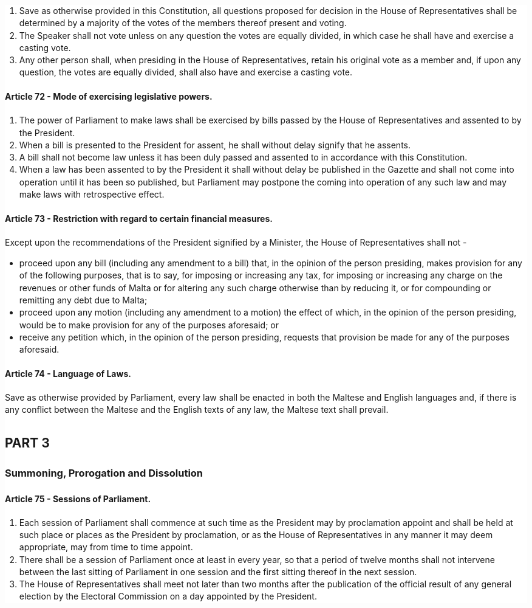 1. Save as otherwise provided in this Constitution, all questions proposed for decision in the House of Representatives shall be determined by a majority of the votes of the members thereof present and voting.
2. The Speaker shall not vote unless on any question the votes are equally divided, in which case he shall have and exercise a casting vote.
3. Any other person shall, when presiding in the House of Representatives, retain his original vote as a member and, if upon any question, the votes are equally divided, shall also have and exercise a casting vote.

#### Article 72 - Mode of exercising legislative powers.

1. The power of Parliament to make laws shall be exercised by bills passed by the House of Representatives and assented to by the President.
2. When a bill is presented to the President for assent, he shall without delay signify that he assents.
3. A bill shall not become law unless it has been duly passed and assented to in accordance with this Constitution.
4. When a law has been assented to by the President it shall without delay be published in the Gazette and shall not come into operation until it has been so published, but Parliament may postpone the coming into operation of any such law and may make laws with retrospective effect.

#### Article 73 - Restriction with regard to certain financial measures.

Except upon the recommendations of the President signified by a Minister, the House of Representatives shall not -

- proceed upon any bill (including any amendment to a bill) that, in the opinion of the person presiding, makes provision for any of the following purposes, that is to say, for imposing or increasing any tax, for imposing or increasing any charge on the revenues or other funds of Malta or for altering any such charge otherwise than by reducing it, or for compounding or remitting any debt due to Malta;
- proceed upon any motion (including any amendment to a motion) the effect of which, in the opinion of the person presiding, would be to make provision for any of the purposes aforesaid; or
- receive any petition which, in the opinion of the person presiding, requests that provision be made for any of the purposes aforesaid.

#### Article 74 - Language of Laws.

Save as otherwise provided by Parliament, every law shall be enacted in both the Maltese and English languages and, if there is any conflict between the Maltese and the English texts of any law, the Maltese text shall prevail.

## PART 3

### Summoning, Prorogation and Dissolution

#### Article 75 - Sessions of Parliament.

1. Each session of Parliament shall commence at such time as the President may by proclamation appoint and shall be held at such place or places as the President by proclamation, or as the House of Representatives in any manner it may deem appropriate, may from time to time appoint.
2. There shall be a session of Parliament once at least in every year, so that a period of twelve months shall not intervene between the last sitting of Parliament in one session and the first sitting thereof in the next session.
3. The House of Representatives shall meet not later than two months after the publication of the official result of any general election by the Electoral Commission on a day appointed by the President.
